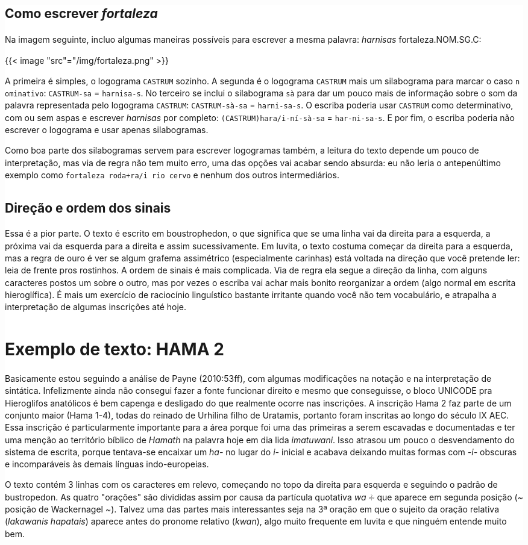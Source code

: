 ## Como escrever *fortaleza*

Na imagem seguinte, incluo algumas maneiras possíveis para escrever a mesma palavra: *harnisas* fortaleza.NOM.SG.C:

{{< image "src"="/img/fortaleza.png" >}}

A primeira é simples, o logograma `CASTRUM` sozinho.
A segunda é o logograma `CASTRUM` mais um silabograma para marcar o caso `nominativo`: `CASTRUM-sa` = `harnisa-s`.
No terceiro se inclui o silabograma `sà` para dar um pouco mais de informação sobre o som da palavra representada pelo logograma `CASTRUM`: `CASTRUM-sà-sa` = `harni-sa-s`.
O escriba poderia usar `CASTRUM` como determinativo, com ou sem aspas e escrever *harnisas* por completo: `(CASTRUM)hara/i-ní-sà-sa` = `har-ni-sa-s`.
E por fim, o escriba poderia não escrever o logograma e usar apenas silabogramas.

Como boa parte dos silabogramas servem para escrever logogramas também, a leitura do texto depende um pouco de interpretação, mas via de regra não tem muito erro, uma das opções vai acabar sendo absurda: eu não leria o antepenúltimo exemplo como `fortaleza roda+ra/i rio cervo` e nenhum dos outros intermediários.


## Direção e ordem dos sinais

Essa é a pior parte.
O texto é escrito em boustrophedon, o que significa que se uma linha vai da direita para a esquerda, a próxima vai da esquerda para a direita e assim sucessivamente.
Em luvita, o texto costuma começar da direita para a esquerda, mas a regra de ouro é ver se algum grafema assimétrico (especialmente carinhas) está voltada na direção que você pretende ler: leia de frente pros rostinhos.
A ordem de sinais é mais complicada.
Via de regra ela segue a direção da linha, com alguns caracteres postos um sobre o outro, mas por vezes o escriba vai achar mais bonito reorganizar a ordem (algo normal em escrita hieroglífica).
É mais um exercício de raciocínio linguístico bastante irritante quando você não tem vocabulário, e atrapalha a interpretação de algumas inscrições até hoje.



# Exemplo de texto: HAMA 2

Basicamente estou seguindo a análise de Payne (2010:53ff), com algumas modificações na notação e na interpretação de sintática.
Infelizmente ainda não consegui fazer a fonte funcionar direito e mesmo que conseguisse, o bloco UNICODE pra Hieroglifos anatólicos é bem capenga e desligado do que realmente ocorre nas inscrições.
A inscrição Hama 2 faz parte de um conjunto maior (Hama 1-4), todas do reinado de Urhilina filho de Uratamis, portanto foram inscritas ao longo do século IX AEC.
Essa inscrição é particularmente importante para a área porque foi uma das primeiras a serem escavadas e documentadas e ter uma menção ao território bíblico de *Hamath* na palavra hoje em dia lida *imatuwani*. Isso atrasou um pouco o desvendamento do sistema de escrita, porque tentava-se encaixar um *ha-* no lugar do *i-* inicial e acabava deixando muitas formas com *-i-* obscuras e incomparáveis às demais línguas indo-europeias.

O texto contém 3 linhas com os caracteres em relevo, começando no topo da direita para esquerda e seguindo o padrão de bustropedon.
As quatro "orações" são divididas assim por causa da partícula quotativa *wa* 𔗬 que aparece em segunda posição (~ posição de Wackernagel ~).
Talvez uma das partes mais interessantes seja na 3ª oração em que o sujeito da oração relativa (*lakawanis hapatais*) aparece antes do pronome relativo (*kwan*), algo muito frequente em luvita e que ninguém entende muito bem.
